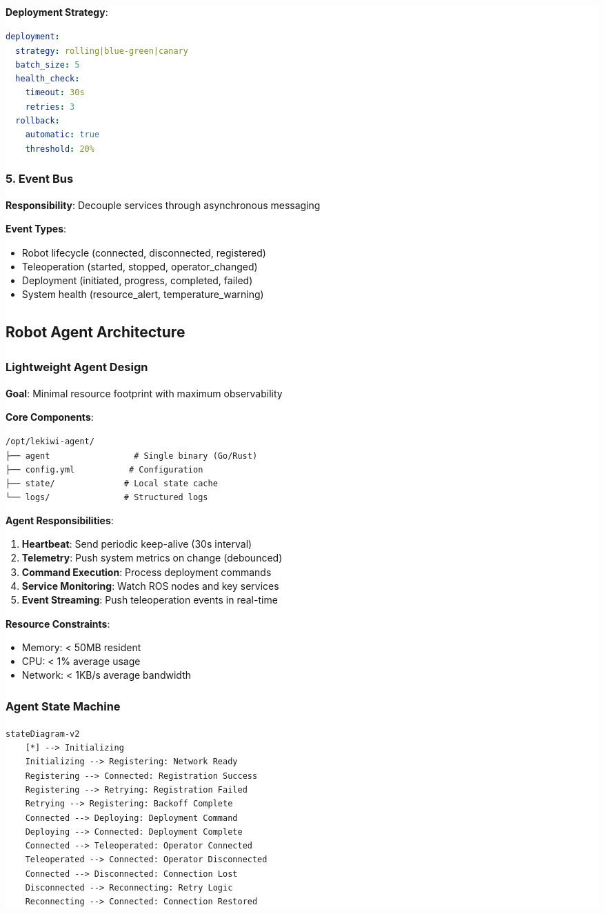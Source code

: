 **Deployment Strategy**:
```yaml
deployment:
  strategy: rolling|blue-green|canary
  batch_size: 5
  health_check:
    timeout: 30s
    retries: 3
  rollback:
    automatic: true
    threshold: 20%
```

### 5. Event Bus
**Responsibility**: Decouple services through asynchronous messaging

**Event Types**:
- Robot lifecycle (connected, disconnected, registered)
- Teleoperation (started, stopped, operator_changed)
- Deployment (initiated, progress, completed, failed)
- System health (resource_alert, temperature_warning)

## Robot Agent Architecture

### Lightweight Agent Design
**Goal**: Minimal resource footprint with maximum observability

**Core Components**:
```
/opt/lekiwi-agent/
├── agent                 # Single binary (Go/Rust)
├── config.yml           # Configuration
├── state/              # Local state cache
└── logs/               # Structured logs
```

**Agent Responsibilities**:
1. **Heartbeat**: Send periodic keep-alive (30s interval)
2. **Telemetry**: Push system metrics on change (debounced)
3. **Command Execution**: Process deployment commands
4. **Service Monitoring**: Watch ROS nodes and key services
5. **Event Streaming**: Push teleoperation events in real-time

**Resource Constraints**:
- Memory: < 50MB resident
- CPU: < 1% average usage
- Network: < 1KB/s average bandwidth

### Agent State Machine
```mermaid
stateDiagram-v2
    [*] --> Initializing
    Initializing --> Registering: Network Ready
    Registering --> Connected: Registration Success
    Registering --> Retrying: Registration Failed
    Retrying --> Registering: Backoff Complete
    Connected --> Deploying: Deployment Command
    Deploying --> Connected: Deployment Complete
    Connected --> Teleoperated: Operator Connected
    Teleoperated --> Connected: Operator Disconnected
    Connected --> Disconnected: Connection Lost
    Disconnected --> Reconnecting: Retry Logic
    Reconnecting --> Connected: Connection Restored
```
